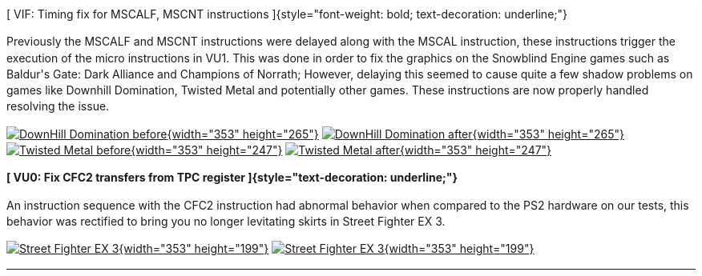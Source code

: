 [ VIF: Timing fix for MSCALF, MSCNT instructions
]{style="font-weight: bold; text-decoration: underline;"}

Previously the MSCALF and MSCNT instructions were delayed along with the
MSCAL instruction, these instructions trigger the execution of the micro
instructions in VU1. This was done in order to fix the graphics on the
Snowblind Engine games such as Baldur's Gate: Dark Alliance and
Champions of Norrath; However, delaying this seemed to cause quite a few
shadow problems on games like Downhill Domination, Twisted Metal and
potentially other games. These instructions are now properly handled
resolving the issue.

[![DownHill Domination
before](/images/stories/frontend/progress_reports/q2-2016/Downhil-Before_s.jpg "DownHill Domination before"){width="353"
height="265"}](/images/stories/frontend/progress_reports/q2-2016/Downhil-Before.jpg)
[![DownHill Domination
after](/images/stories/frontend/progress_reports/q2-2016/Downhil-after_s.jpg "DownHill Domination after"){width="353"
height="265"}](/images/stories/frontend/progress_reports/q2-2016/Downhil-after.jpg)
[![Twisted Metal
before](/images/stories/frontend/progress_reports/q2-2016/twisted-metal-before_s.png "Twisted Metal before"){width="353"
height="247"}](/images/stories/frontend/progress_reports/q2-2016/twisted-metal-before.png)
[![Twisted Metal
after](/images/stories/frontend/progress_reports/q2-2016/twisted-metal-after_s.png "Twisted Metal after"){width="353"
height="247"}](/images/stories/frontend/progress_reports/q2-2016/twisted-metal-after.png)

<div>

**[ VU0: Fix CFC2 transfers from TPC register
]{style="text-decoration: underline;"}**

<div>

An instruction sequence with the CFC2 instruction had abnormal behavior
when compared to the PS2 hardware on our tests, this behavior was
rectified to bring you no longer levitating skirts in Street Fighter EX
3.

[![Street Fighter EX
3](/images/stories/frontend/progress_reports/q1-2017/sfex-before-s.png "Street Fighter EX 3"){width="353"
height="199"}](/images/stories/frontend/progress_reports/q1-2017/sfex-before.png)
[![Street Fighter EX
3](/images/stories/frontend/progress_reports/q1-2017/sfex-after-s.png "Street Fighter EX 3"){width="353"
height="199"}](/images/stories/frontend/progress_reports/q1-2017/sfex-after.png)

</div>

</div>

------------------------------------------------------------------------
